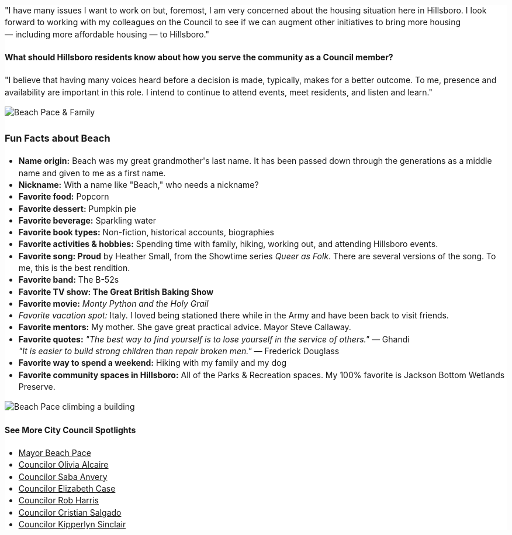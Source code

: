 "I have many issues I want to work on but, foremost, I am very concerned about the housing situation here in Hillsboro. I look forward to working with my colleagues on the Council to see if we can augment other initiatives to bring more housing — including more affordable housing — to Hillsboro."

#### What should Hillsboro residents know about how you serve the community as a Council member?

"I believe that having many voices heard before a decision is made, typically, makes for a better outcome. To me, presence and availability are important in this role. I intend to continue to attend events, meet residents, and listen and learn."

![Beach Pace & Family](https://www.hillsboro-oregon.gov/home/showpublishedimage/38150/638703091094330000)

### Fun Facts about Beach

- **Name origin:** Beach was my great grandmother's last name. It has been passed down through the generations as a middle name and given to me as a first name.
- **Nickname:** With a name like "Beach," who needs a nickname?
- **Favorite food:** Popcorn
- **Favorite dessert:** Pumpkin pie
- **Favorite beverage:** Sparkling water
- **Favorite book types:** Non-fiction, historical accounts, biographies
- **Favorite activities &amp; hobbies:** Spending time with family, hiking, working out, and attending Hillsboro events.
- **Favorite song: Proud** by Heather Small, from the Showtime series *Queer as Folk*. There are several versions of the song. To me, this is the best rendition.
- **Favorite band:** The B-52s
- **Favorite TV show: The Great British Baking Show**
- **Favorite movie:** *Monty Python and the Holy Grail*
- *Favorite vacation spot:* Italy. I loved being stationed there while in the Army and have been back to visit friends.
- **Favorite mentors:** My mother. She gave great practical advice. Mayor Steve Callaway.
- **Favorite quotes:** *"The best way to find yourself is to lose yourself in the service of others."* — Ghandi  
  *"It is easier to build strong children than repair broken men."* — Frederick Douglass
- **Favorite way to spend a weekend:** Hiking with my family and my dog
- **Favorite community spaces in Hillsboro:** All of the Parks &amp; Recreation spaces. My 100% favorite is Jackson Bottom Wetlands Preserve.

![Beach Pace climbing a building](https://www.hillsboro-oregon.gov/home/showpublishedimage/38152/638703091100270000)

#### See More City Council Spotlights

- [Mayor Beach Pace](https://www.hillsboro-oregon.gov/Home/Components/News/News/9497/4300 "Mayor Beach Pace")
- [Councilor Olivia Alcaire](https://www.hillsboro-oregon.gov/Home/Components/News/News/2859/1718 "Councilor Olivia Alcaire")
- [Councilor Saba Anvery](https://www.hillsboro-oregon.gov/Home/Components/News/News/16254/4300 "Councilor Saba Anvery")
- [Councilor Elizabeth Case](https://www.hillsboro-oregon.gov/Home/Components/News/News/16256/4300 "Councilor Elizabeth Case")
- [Councilor Rob Harris](https://www.hillsboro-oregon.gov/Home/Components/News/News/16258/4300 "Councilor Rob Harris")
- [Councilor Cristian Salgado](https://www.hillsboro-oregon.gov/Home/Components/News/News/16319/4300)
- [Councilor Kipperlyn Sinclair](https://www.hillsboro-oregon.gov/Home/Components/News/News/14269/1718 "Councilor Kipperlyn Sinclair")
